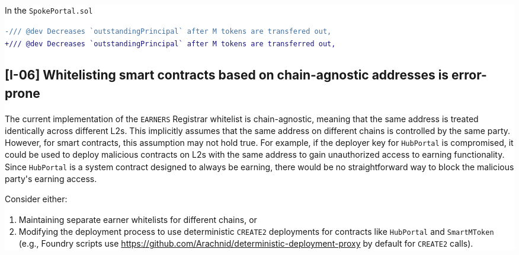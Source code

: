 In the `SpokePortal.sol`

```diff
-/// @dev Decreases `outstandingPrincipal` after M tokens are transfered out,
+/// @dev Decreases `outstandingPrincipal` after M tokens are transferred out,
```

## [I-06] Whitelisting smart contracts based on chain-agnostic addresses is error-prone

The current implementation of the `EARNERS` Registrar whitelist is chain-agnostic, meaning that the same address is
treated identically across different L2s. This implicitly assumes that the same address on different chains is
controlled by the same party. However, for smart contracts, this assumption may not hold true. For example, if the
deployer key for `HubPortal` is compromised, it could be used to deploy malicious contracts on L2s with the same address
to gain unauthorized access to earning functionality. Since `HubPortal` is a system contract designed to always be
earning, there would be no straightforward way to block the malicious party's earning access.

Consider either:

1. Maintaining separate earner whitelists for different chains, or
2. Modifying the deployment process to use deterministic `CREATE2` deployments for contracts like `HubPortal` and
   `SmartMToken` (e.g., Foundry scripts use https://github.com/Arachnid/deterministic-deployment-proxy by default for
   `CREATE2` calls).
